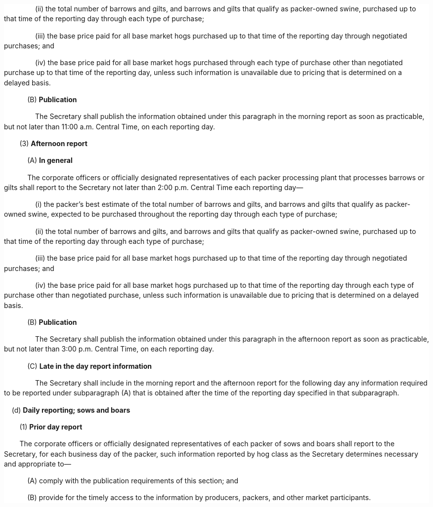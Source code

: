                 (ii) the total number of barrows and gilts, and barrows and gilts that qualify as packer-owned swine, purchased up to that time of the reporting day through each type of purchase;

                (iii) the base price paid for all base market hogs purchased up to that time of the reporting day through negotiated purchases; and

                (iv) the base price paid for all base market hogs purchased through each type of purchase other than negotiated purchase up to that time of the reporting day, unless such information is unavailable due to pricing that is determined on a delayed basis.

            (B) __Publication__ 

                The Secretary shall publish the information obtained under this paragraph in the morning report as soon as practicable, but not later than 11:00 a.m. Central Time, on each reporting day.

        (3) __Afternoon report__ 

            (A) __In general__ 

            The corporate officers or officially designated representatives of each packer processing plant that processes barrows or gilts shall report to the Secretary not later than 2:00 p.m. Central Time each reporting day—

                (i) the packer’s best estimate of the total number of barrows and gilts, and barrows and gilts that qualify as packer-owned swine, expected to be purchased throughout the reporting day through each type of purchase;

                (ii) the total number of barrows and gilts, and barrows and gilts that qualify as packer-owned swine, purchased up to that time of the reporting day through each type of purchase;

                (iii) the base price paid for all base market hogs purchased up to that time of the reporting day through negotiated purchases; and

                (iv) the base price paid for all base market hogs purchased up to that time of the reporting day through each type of purchase other than negotiated purchase, unless such information is unavailable due to pricing that is determined on a delayed basis.

            (B) __Publication__ 

                The Secretary shall publish the information obtained under this paragraph in the afternoon report as soon as practicable, but not later than 3:00 p.m. Central Time, on each reporting day.

            (C) __Late in the day report information__ 

                The Secretary shall include in the morning report and the afternoon report for the following day any information required to be reported under subparagraph (A) that is obtained after the time of the reporting day specified in that subparagraph.

    (d) __Daily reporting; sows and boars__ 

        (1) __Prior day report__ 

        The corporate officers or officially designated representatives of each packer of sows and boars shall report to the Secretary, for each business day of the packer, such information reported by hog class as the Secretary determines necessary and appropriate to—

            (A) comply with the publication requirements of this section; and

            (B) provide for the timely access to the information by producers, packers, and other market participants.
